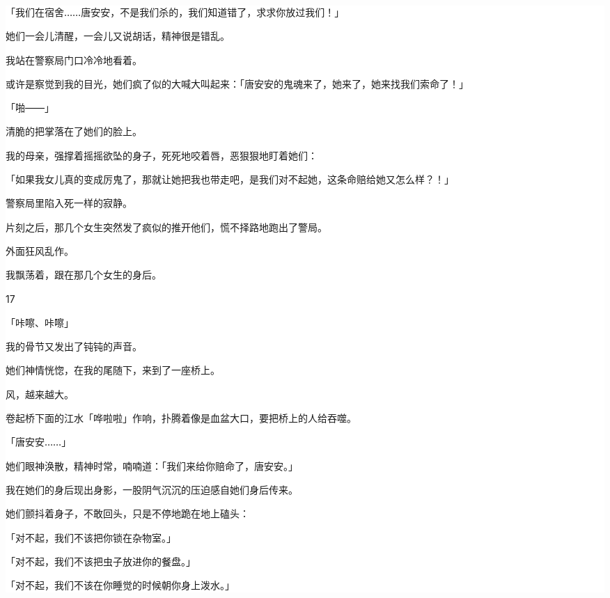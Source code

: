 「我们在宿舍……唐安安，不是我们杀的，我们知道错了，求求你放过我们！」


她们一会儿清醒，一会儿又说胡话，精神很是错乱。


我站在警察局门口冷冷地看着。


或许是察觉到我的目光，她们疯了似的大喊大叫起来：「唐安安的鬼魂来了，她来了，她来找我们索命了！」


「啪——」


清脆的把掌落在了她们的脸上。


我的母亲，强撑着摇摇欲坠的身子，死死地咬着唇，恶狠狠地盯着她们：


「如果我女儿真的变成厉鬼了，那就让她把我也带走吧，是我们对不起她，这条命赔给她又怎么样？！」


警察局里陷入死一样的寂静。


片刻之后，那几个女生突然发了疯似的推开他们，慌不择路地跑出了警局。


外面狂风乱作。


我飘荡着，跟在那几个女生的身后。


17


「咔嚓、咔嚓」


我的骨节又发出了钝钝的声音。


她们神情恍惚，在我的尾随下，来到了一座桥上。


风，越来越大。


卷起桥下面的江水「哗啦啦」作响，扑腾着像是血盆大口，要把桥上的人给吞噬。


「唐安安……」


她们眼神涣散，精神时常，喃喃道：「我们来给你赔命了，唐安安。」


我在她们的身后现出身影，一股阴气沉沉的压迫感自她们身后传来。


她们颤抖着身子，不敢回头，只是不停地跪在地上磕头：


「对不起，我们不该把你锁在杂物室。」


「对不起，我们不该把虫子放进你的餐盘。」


「对不起，我们不该在你睡觉的时候朝你身上泼水。」
